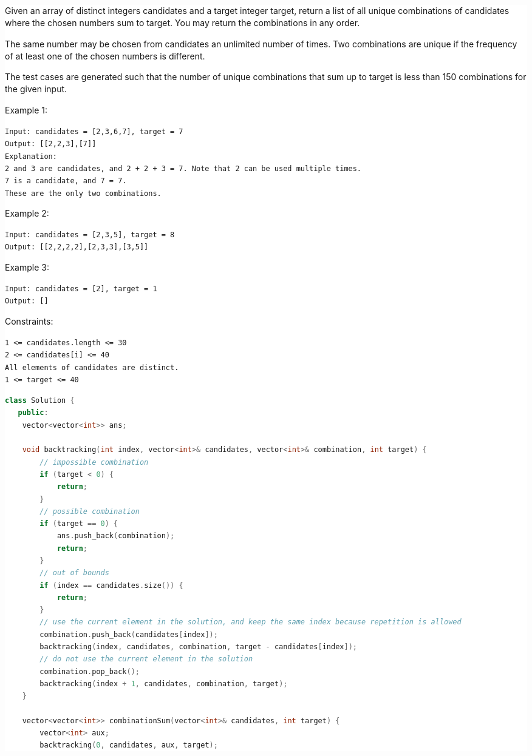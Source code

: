 Given an array of distinct integers candidates and a target integer target, return a list of all unique combinations of candidates where the chosen numbers sum to target. You may return the combinations in any order.

The same number may be chosen from candidates an unlimited number of times. Two combinations are unique if the
frequency
of at least one of the chosen numbers is different.

The test cases are generated such that the number of unique combinations that sum up to target is less than 150 combinations for the given input.

Example 1:

    Input: candidates = [2,3,6,7], target = 7
    Output: [[2,2,3],[7]]
    Explanation:
    2 and 3 are candidates, and 2 + 2 + 3 = 7. Note that 2 can be used multiple times.
    7 is a candidate, and 7 = 7.
    These are the only two combinations.

Example 2:

    Input: candidates = [2,3,5], target = 8
    Output: [[2,2,2,2],[2,3,3],[3,5]]

Example 3:

    Input: candidates = [2], target = 1
    Output: []

Constraints:

    1 <= candidates.length <= 30
    2 <= candidates[i] <= 40
    All elements of candidates are distinct.
    1 <= target <= 40

```cpp
class Solution {
   public:
    vector<vector<int>> ans;

    void backtracking(int index, vector<int>& candidates, vector<int>& combination, int target) {
        // impossible combination
        if (target < 0) {
            return;
        }
        // possible combination
        if (target == 0) {
            ans.push_back(combination);
            return;
        }
        // out of bounds
        if (index == candidates.size()) {
            return;
        }
        // use the current element in the solution, and keep the same index because repetition is allowed
        combination.push_back(candidates[index]);
        backtracking(index, candidates, combination, target - candidates[index]);
        // do not use the current element in the solution
        combination.pop_back();
        backtracking(index + 1, candidates, combination, target);
    }

    vector<vector<int>> combinationSum(vector<int>& candidates, int target) {
        vector<int> aux;
        backtracking(0, candidates, aux, target);
```